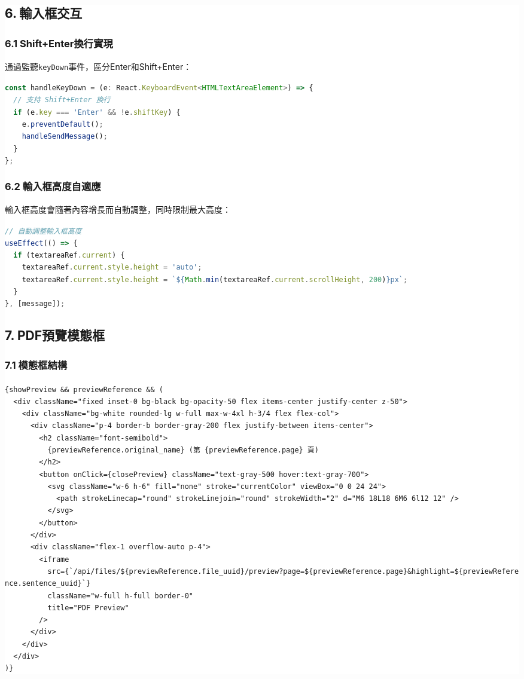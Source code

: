 ## 6. 輸入框交互

### 6.1 Shift+Enter換行實現

通過監聽`keyDown`事件，區分Enter和Shift+Enter：

```typescript
const handleKeyDown = (e: React.KeyboardEvent<HTMLTextAreaElement>) => {
  // 支持 Shift+Enter 換行
  if (e.key === 'Enter' && !e.shiftKey) {
    e.preventDefault();
    handleSendMessage();
  }
};
```

### 6.2 輸入框高度自適應

輸入框高度會隨著內容增長而自動調整，同時限制最大高度：

```typescript
// 自動調整輸入框高度
useEffect(() => {
  if (textareaRef.current) {
    textareaRef.current.style.height = 'auto';
    textareaRef.current.style.height = `${Math.min(textareaRef.current.scrollHeight, 200)}px`;
  }
}, [message]);
```

## 7. PDF預覽模態框

### 7.1 模態框結構

```tsx
{showPreview && previewReference && (
  <div className="fixed inset-0 bg-black bg-opacity-50 flex items-center justify-center z-50">
    <div className="bg-white rounded-lg w-full max-w-4xl h-3/4 flex flex-col">
      <div className="p-4 border-b border-gray-200 flex justify-between items-center">
        <h2 className="font-semibold">
          {previewReference.original_name} (第 {previewReference.page} 頁)
        </h2>
        <button onClick={closePreview} className="text-gray-500 hover:text-gray-700">
          <svg className="w-6 h-6" fill="none" stroke="currentColor" viewBox="0 0 24 24">
            <path strokeLinecap="round" strokeLinejoin="round" strokeWidth="2" d="M6 18L18 6M6 6l12 12" />
          </svg>
        </button>
      </div>
      <div className="flex-1 overflow-auto p-4">
        <iframe
          src={`/api/files/${previewReference.file_uuid}/preview?page=${previewReference.page}&highlight=${previewReference.sentence_uuid}`}
          className="w-full h-full border-0"
          title="PDF Preview"
        />
      </div>
    </div>
  </div>
)}
```
